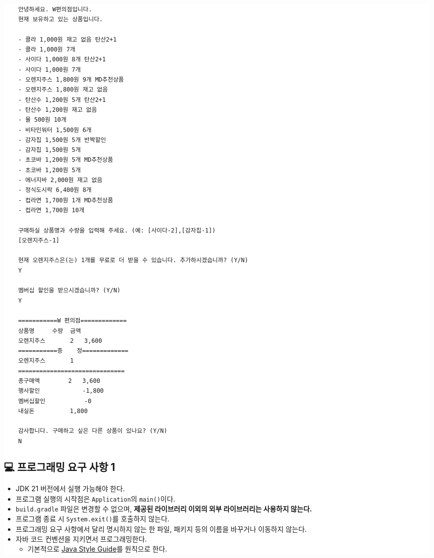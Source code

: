 ```
    안녕하세요. W편의점입니다.
    현재 보유하고 있는 상품입니다.
    
    - 콜라 1,000원 재고 없음 탄산2+1
    - 콜라 1,000원 7개
    - 사이다 1,000원 8개 탄산2+1
    - 사이다 1,000원 7개
    - 오렌지주스 1,800원 9개 MD추천상품
    - 오렌지주스 1,800원 재고 없음
    - 탄산수 1,200원 5개 탄산2+1
    - 탄산수 1,200원 재고 없음
    - 물 500원 10개
    - 비타민워터 1,500원 6개
    - 감자칩 1,500원 5개 반짝할인
    - 감자칩 1,500원 5개
    - 초코바 1,200원 5개 MD추천상품
    - 초코바 1,200원 5개
    - 에너지바 2,000원 재고 없음
    - 정식도시락 6,400원 8개
    - 컵라면 1,700원 1개 MD추천상품
    - 컵라면 1,700원 10개
    
    구매하실 상품명과 수량을 입력해 주세요. (예: [사이다-2],[감자칩-1])
    [오렌지주스-1]
    
    현재 오렌지주스은(는) 1개를 무료로 더 받을 수 있습니다. 추가하시겠습니까? (Y/N)
    Y
    
    멤버십 할인을 받으시겠습니까? (Y/N)
    Y
    
    ===========W 편의점=============
    상품명		수량	금액
    오렌지주스		2 	3,600
    ===========증	정=============
    오렌지주스		1
    ==============================
    총구매액		2	3,600
    행사할인			-1,800
    멤버십할인			-0
    내실돈			 1,800
    
    감사합니다. 구매하고 싶은 다른 상품이 있나요? (Y/N)
    N
```

💻 프로그래밍 요구 사항 1
-------

* JDK 21 버전에서 실행 가능해야 한다.
* 프로그램 실행의 시작점은 `Application`의 `main()`이다.
* `build.gradle` 파일은 변경할 수 없으며, **제공된 라이브러리 이외의 외부 라이브러리는 사용하지 않는다.**
* 프로그램 종료 시 `System.exit()`를 호출하지 않는다.
* 프로그래밍 요구 사항에서 달리 명시하지 않는 한 파일, 패키지 등의 이름을 바꾸거나 이동하지 않는다.
* 자바 코드 컨벤션을 지키면서 프로그래밍한다.
    * 기본적으로 [Java Style Guide](https://github.com/woowacourse/woowacourse-docs/tree/main/styleguide/java)를 원칙으로 한다.
